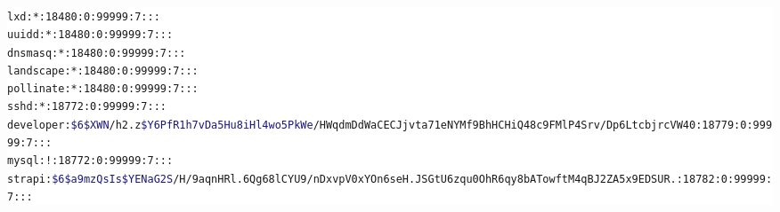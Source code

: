 ```bash
lxd:*:18480:0:99999:7:::
uuidd:*:18480:0:99999:7:::
dnsmasq:*:18480:0:99999:7:::
landscape:*:18480:0:99999:7:::
pollinate:*:18480:0:99999:7:::
sshd:*:18772:0:99999:7:::
developer:$6$XWN/h2.z$Y6PfR1h7vDa5Hu8iHl4wo5PkWe/HWqdmDdWaCECJjvta71eNYMf9BhHCHiQ48c9FMlP4Srv/Dp6LtcbjrcVW40:18779:0:99999:7:::
mysql:!:18772:0:99999:7:::
strapi:$6$a9mzQsIs$YENaG2S/H/9aqnHRl.6Qg68lCYU9/nDxvpV0xYOn6seH.JSGtU6zqu0OhR6qy8bATowftM4qBJ2ZA5x9EDSUR.:18782:0:99999:7:::
```
